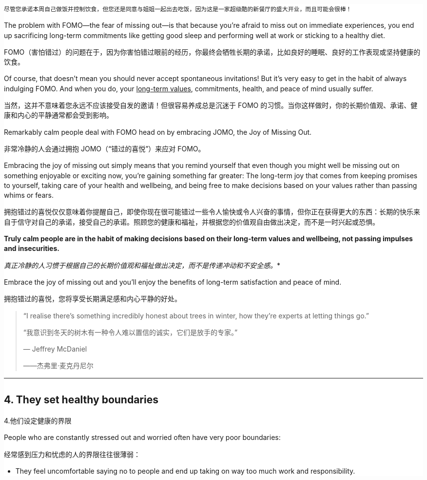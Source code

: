     尽管您承诺本周自己做饭并控制饮食，但您还是同意与姐姐一起出去吃饭，因为这是一家超级酷的新餐厅的盛大开业，而且可能会很棒！


The problem with FOMO—the fear of missing out—is that because you’re afraid to miss out on immediate experiences, you end up sacrificing long-term commitments like getting good sleep and performing well at work or sticking to a healthy diet.

FOMO（害怕错过）的问题在于，因为你害怕错过眼前的经历，你最终会牺牲长期的承诺，比如良好的睡眠、良好的工作表现或坚持健康的饮食。

Of course, that doesn’t mean you should never accept spontaneous invitations! But it’s very easy to get in the habit of always indulging FOMO. And when you do, your [long-term values](https://nickwignall.com/know-your-values/), commitments, health, and peace of mind usually suffer.

当然，这并不意味着您永远不应该接受自发的邀请！但很容易养成总是沉迷于 FOMO 的习惯。当你这样做时，你的长期价值观、承诺、健康和内心的平静通常都会受到影响。

Remarkably calm people deal with FOMO head on by embracing JOMO, the Joy of Missing Out.

非常冷静的人会通过拥抱 JOMO（“错过的喜悦”）来应对 FOMO。

Embracing the joy of missing out simply means that you remind yourself that even though you might well be missing out on something enjoyable or exciting now, you’re gaining something far greater: The long-term joy that comes from keeping promises to yourself, taking care of your health and wellbeing, and being free to make decisions based on your values rather than passing whims or fears.

拥抱错过的喜悦仅仅意味着你提醒自己，即使你现在很可能错过一些令人愉快或令人兴奋的事情，但你正在获得更大的东西：长期的快乐来自于信守对自己的承诺，接受自己的承诺。照顾您的健康和福祉，并根据您的价值观自由做出决定，而不是一时兴起或恐惧。

**Truly calm people are in the habit of making decisions based on their long-term values and wellbeing, not passing impulses and insecurities.**

*真正冷静的人习惯于根据自己的长期价值观和福祉做出决定，而不是传递冲动和不安全感。**

Embrace the joy of missing out and you’ll enjoy the benefits of long-term satisfaction and peace of mind.

拥抱错过的喜悦，您将享受长期满足感和内心平静的好处。

> “I realise there’s something incredibly honest about trees in winter, how they’re experts at letting things go.”
> 
> “我意识到冬天的树木有一种令人难以置信的诚实，它们是放手的专家。”
>
> ― Jeffrey McDaniel 
> 
> ——杰弗里·麦克丹尼尔

---

## 4\. They set healthy boundaries

4.他们设定健康的界限

People who are constantly stressed out and worried often have very poor boundaries:

经常感到压力和忧虑的人的界限往往很薄弱：

-   They feel uncomfortable saying no to people and end up taking on way too much work and responsibility.
    
